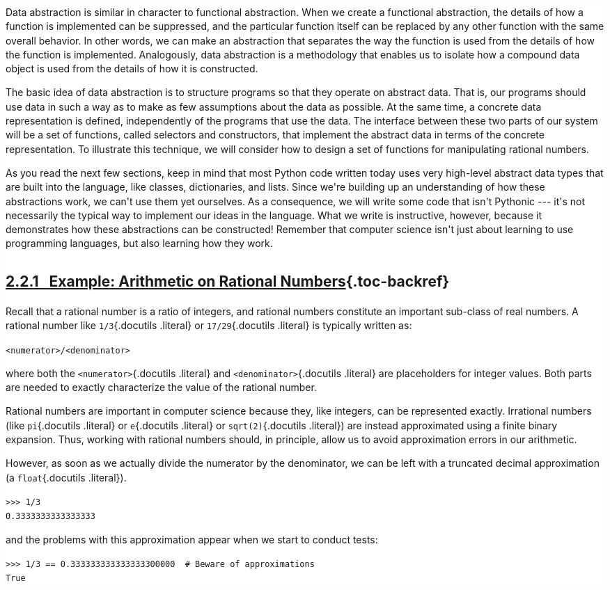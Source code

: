Data abstraction is similar in character to functional abstraction. When we create a functional abstraction, the details of how a function is implemented can be suppressed, and the particular function itself can be replaced by any other function with the same overall behavior. In other words, we can make an abstraction that separates the way the function is used from the details of how the function is implemented. Analogously, data abstraction is a methodology that enables us to isolate how a compound data object is used from the details of how it is constructed.

The basic idea of data abstraction is to structure programs so that they operate on abstract data. That is, our programs should use data in such a way as to make as few assumptions about the data as possible. At the same time, a concrete data representation is defined, independently of the programs that use the data. The interface between these two parts of our system will be a set of functions, called selectors and constructors, that implement the abstract data in terms of the concrete representation. To illustrate this technique, we will consider how to design a set of functions for manipulating rational numbers.

As you read the next few sections, keep in mind that most Python code written today uses very high-level abstract data types that are built into the language, like classes, dictionaries, and lists. Since we're building up an understanding of how these abstractions work, we can't use them yet ourselves. As a consequence, we will write some code that isn't Pythonic --- it's not necessarily the typical way to implement our ideas in the language. What we write is instructive, however, because it demonstrates how these abstractions can be constructed! Remember that computer science isn't just about learning to use programming languages, but also learning how they work.

[2.2.1   Example: Arithmetic on Rational Numbers](#id6){.toc-backref}
---------------------------------------------------------------------

Recall that a rational number is a ratio of integers, and rational numbers constitute an important sub-class of real numbers. A rational number like `1/3`{.docutils .literal} or `17/29`{.docutils .literal} is typically written as:

``` {.literal-block}
<numerator>/<denominator>
```

where both the `<numerator>`{.docutils .literal} and `<denominator>`{.docutils .literal} are placeholders for integer values. Both parts are needed to exactly characterize the value of the rational number.

Rational numbers are important in computer science because they, like integers, can be represented exactly. Irrational numbers (like `pi`{.docutils .literal} or `e`{.docutils .literal} or `sqrt(2)`{.docutils .literal}) are instead approximated using a finite binary expansion. Thus, working with rational numbers should, in principle, allow us to avoid approximation errors in our arithmetic.

However, as soon as we actually divide the numerator by the denominator, we can be left with a truncated decimal approximation (a `float`{.docutils .literal}).

``` {.doctest-block}
>>> 1/3
0.3333333333333333
```

and the problems with this approximation appear when we start to conduct tests:

``` {.doctest-block}
>>> 1/3 == 0.333333333333333300000  # Beware of approximations
True
```
